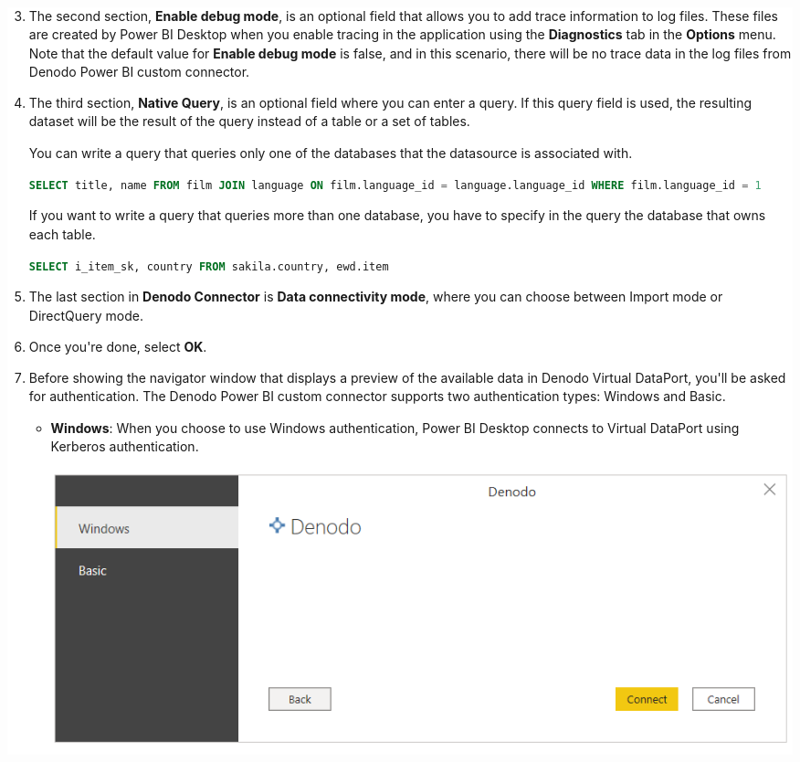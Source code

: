 
3. The second section, **Enable debug mode**, is an optional field that allows you to add trace information to log files. These files are created by Power BI Desktop when you enable tracing in the application using the **Diagnostics** tab in the **Options** menu. Note that the default value for **Enable debug mode** is false, and in this scenario, there will be no trace data in the log files from Denodo Power BI custom connector.

4. The third section, **Native Query**, is an optional field where you can enter a query. If this query field is used, the resulting dataset will be the result of the query instead of a table or a set of tables.
    
    You can write a query that queries only one of the databases that the datasource is associated with.
    
    ``` sql
    SELECT title, name FROM film JOIN language ON film.language_id = language.language_id WHERE film.language_id = 1
    ```

    If you want to write a query that queries more than one database, you have to specify in the query the database that owns each table.

    ``` sql
    SELECT i_item_sk, country FROM sakila.country, ewd.item
    ```

5. The last section in **Denodo Connector** is **Data connectivity mode**, where you can choose between Import mode or DirectQuery mode.

6. Once you're done, select **OK**.

7. Before showing the navigator window that displays a preview of the available data in Denodo Virtual DataPort, you'll be asked for authentication. The Denodo Power BI custom connector supports two authentication types: Windows and Basic.

   * **Windows**: When you choose to use Windows authentication, Power BI Desktop connects to Virtual DataPort using Kerberos authentication.

      ![Denodo Windows authentication in Power BI Desktop.](./media/denodo/denodo-windows-authentication.png)
